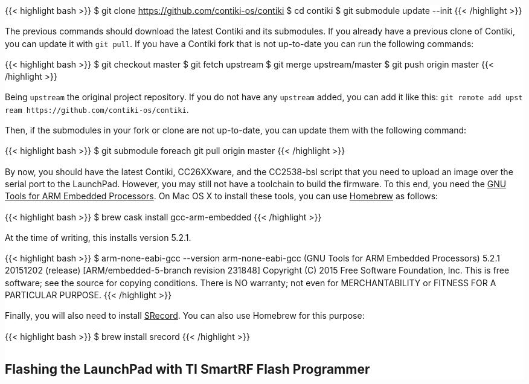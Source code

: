 
{{< highlight bash >}}
$ git clone https://github.com/contiki-os/contiki
$ cd contiki
$ git submodule update --init
{{< /highlight >}}

The previous commands should download the latest Contiki and its submodules. If you already have a previous clone of Contiki, you can update it with `git pull`. If you have a Contiki fork that is not up-to-date you can run the following commands:

{{< highlight bash >}}
$ git checkout master
$ git fetch upstream
$ git merge upstream/master
$ git push origin master
{{< /highlight >}}

Being `upstream` the original project repository. If you do not have any `upstream` added, you can add it like this: `git remote add upstream https://github.com/contiki-os/contiki`. 

Then, if the submodules in your fork or clone are not up-to-date, you can update them with the following command:

{{< highlight bash >}}
$ git submodule foreach git pull origin master
{{< /highlight >}}

By now, you should have the latest Contiki, CC26XXware, and the CC2538-bsl script that you need to upload an image over the serial port to the LaunchPad. However, you may still not have a toolchain to build the firmware. To this end, you need the [GNU Tools for ARM Embedded Processors](https://launchpad.net/gcc-arm-embedded). On Mac OS X to install these tools, you can use [Homebrew](http://brew.sh) as follows:

{{< highlight bash >}}
$ brew cask install gcc-arm-embedded
{{< /highlight >}}

At the time of writing, this installs version 5.2.1.

{{< highlight bash >}}
$ arm-none-eabi-gcc --version
arm-none-eabi-gcc (GNU Tools for ARM Embedded Processors) 5.2.1 20151202 (release) [ARM/embedded-5-branch revision 231848]
Copyright (C) 2015 Free Software Foundation, Inc.
This is free software; see the source for copying conditions.  There is NO
warranty; not even for MERCHANTABILITY or FITNESS FOR A PARTICULAR PURPOSE.
{{< /highlight >}}

Finally, you will also need to install [SRecord](http://srecord.sourceforge.net). You can also use Homebrew for this purpose:

{{< highlight bash >}}
$ brew install srecord
{{< /highlight >}}

## Flashing the LaunchPad with TI SmartRF Flash Programmer 
